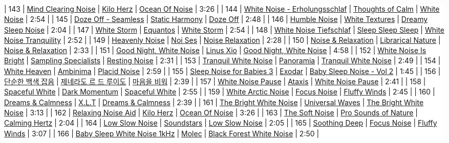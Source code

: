 | 143 | [Mind Clearing Noise](https://open.spotify.com/track/4u75RQbjnohewfAQBXdEAn) | [Kilo Herz](https://open.spotify.com/artist/1cDJHAhR1MlgitRpErRmzL) | [Ocean Of Noise](https://open.spotify.com/album/6o5AdyLgf4mnYnYAUp9H86) | 3:26 |
| 144 | [White Noise \- Erholungsschlaf](https://open.spotify.com/track/4BQRXd73KGRjMdfR9rcFFF) | [Thoughts of Calm](https://open.spotify.com/artist/2gk7fPiEtMLY8cOW5PwGek) | [White Noise](https://open.spotify.com/album/2PIhWLLbpY9pYHChkatOu4) | 2:54 |
| 145 | [Doze Off \- Seamless](https://open.spotify.com/track/1L3BdJ2gxTUFHfaWF1Vtwl) | [Static Harmony](https://open.spotify.com/artist/18D9GiQa6S4cFsu6ntLy3N) | [Doze Off](https://open.spotify.com/album/4884o4Sx8RfATgCaBeezkB) | 2:48 |
| 146 | [Humble Noise](https://open.spotify.com/track/1A9Zpwjpjz91R7lIACq5EG) | [White Textures](https://open.spotify.com/artist/3po9omZSjr6BgIzdw2Wsjz) | [Dreamy Sleep Noise](https://open.spotify.com/album/3HuThTlI9TwfQYJhab4ayN) | 2:04 |
| 147 | [White Storm](https://open.spotify.com/track/2gOKJx09WDhxgZWfYSWIIG) | [Equantos](https://open.spotify.com/artist/0yvPrTfptKnt9yMMJGZWkZ) | [White Storm](https://open.spotify.com/album/6TguDAxTgE9amuWogsTMwG) | 2:54 |
| 148 | [White Noise Tiefschlaf](https://open.spotify.com/track/3tCj4PMMeTC5FRYS4eKTuW) | [Sleep Sleep Sleep](https://open.spotify.com/artist/1OqVbmth0QR4OXPVPmIEyi) | [White Noise Tranquility](https://open.spotify.com/album/0MB5igPz2WRNm5iz3WvEW7) | 2:52 |
| 149 | [Heavenly Noise](https://open.spotify.com/track/7uMcWcFzsRpvwaMDqZPjLx) | [Noi Ses](https://open.spotify.com/artist/5t2BU9eY0SVexUnLcOZGXH) | [Noise Relaxation](https://open.spotify.com/album/3IhjYW7kQ4mIuzxd1zFEIm) | 2:28 |
| 150 | [Noise & Relaxation](https://open.spotify.com/track/7ao1T99JJqBhQz6BdanOUS) | [Librarical Nature](https://open.spotify.com/artist/7hxI1aGCZDImZ8oRzudkbT) | [Noise & Relaxation](https://open.spotify.com/album/6EgOdvsgib7ZVJzCMEg0j4) | 2:33 |
| 151 | [Good Night, White Noise](https://open.spotify.com/track/7wvFYp6DH6wnmssGxljA6Y) | [Linus Xio](https://open.spotify.com/artist/41Fdkp5EksVh44WCuZPioL) | [Good Night, White Noise](https://open.spotify.com/album/6JdZfBjzn0tyfuzu0efVYp) | 4:58 |
| 152 | [White Noise Is Bright](https://open.spotify.com/track/259rzFIqJmv7xCqPB4fL2E) | [Sampling Specialists](https://open.spotify.com/artist/7199IIJK2wW5yNXTaZtYmI) | [Resting Noise](https://open.spotify.com/album/1Bh7PlY6oNnUwHD7qpDfbh) | 2:31 |
| 153 | [Tranquil White Noise](https://open.spotify.com/track/2YTcBeRLoVO2MkzKpbxPVW) | [Panoramia](https://open.spotify.com/artist/7j68r0RRJ2pdn6lh6Xhxn9) | [Tranquil White Noise](https://open.spotify.com/album/4hAIiM2Tn4YFAQ18f9Hfot) | 2:49 |
| 154 | [White Heaven](https://open.spotify.com/track/6QC5r7XJPiyn92rOWpLkc6) | [Ambinima](https://open.spotify.com/artist/1DtkBjA8TFpAlXxOHxCqta) | [Placid Noise](https://open.spotify.com/album/2BOzypucqC7iyUbofB6gWn) | 2:59 |
| 155 | [Sleep Noise for Babies 3](https://open.spotify.com/track/1BqAXzVcZvhjdBD6h4j58y) | [Exodar](https://open.spotify.com/artist/2UcCR6cHxb3YL473Q7KKZJ) | [Baby Sleep Noise \- Vol 2](https://open.spotify.com/album/6s4qyyBJMHky7KbsvHn967) | 1:45 |
| 156 | [단순한 백색 잡음](https://open.spotify.com/track/5xQuv0tF7BTAQRdHSiXgSF) | [제네라도 르 드 루이도](https://open.spotify.com/artist/1RnhuioAGGkJf0nYCQqZE8) | [마음을 비워](https://open.spotify.com/album/0B7OVn1NWjSp7QX58IQzrj) | 2:39 |
| 157 | [White Noise Pause](https://open.spotify.com/track/7azDwsIQrfUJJsWOBf0to3) | [Ataxis](https://open.spotify.com/artist/6l7o2ZM0uTohKUfkiY0U40) | [White Noise Pause](https://open.spotify.com/album/405kg88AroBbqzmbZIdbfT) | 2:41 |
| 158 | [Spaceful White](https://open.spotify.com/track/1n4kT38WJy4bLKajINLIbi) | [Dark Momentum](https://open.spotify.com/artist/6Nscg2zwVwV3RmM1C0iZnC) | [Spaceful White](https://open.spotify.com/album/515zYmtJFsXmp6TGYQUTE2) | 2:55 |
| 159 | [White Arctic Noise](https://open.spotify.com/track/7DbUDCoC1XwQ3Xq4R1Nf8T) | [Focus Noise](https://open.spotify.com/artist/15nL9hF1vK3mHTqpV9Z2jP) | [Fluffy Winds](https://open.spotify.com/album/11utgFeLO1G1HZsyPEaj6U) | 2:45 |
| 160 | [Dreams & Calmness](https://open.spotify.com/track/295uck3ky42Qj4rxbISGG5) | [X.L.T](https://open.spotify.com/artist/5XmANDHn1nUVL3rVyohz9t) | [Dreams & Calmness](https://open.spotify.com/album/2HOETaIk01hB0glxrTVk39) | 2:39 |
| 161 | [The Bright White Noise](https://open.spotify.com/track/3bNxzJWhWe3QRPWyEfAkWQ) | [Universal Waves](https://open.spotify.com/artist/1J9iGTlSe1UKgzNbILBnL8) | [The Bright White Noise](https://open.spotify.com/album/2csQK7rwMuyZqhKQdu0Dpb) | 3:13 |
| 162 | [Relaxing Noise Aid](https://open.spotify.com/track/6mI0WuRBmcH7ZgHpgxloMP) | [Kilo Herz](https://open.spotify.com/artist/1cDJHAhR1MlgitRpErRmzL) | [Ocean Of Noise](https://open.spotify.com/album/6o5AdyLgf4mnYnYAUp9H86) | 3:26 |
| 163 | [The Soft Noise](https://open.spotify.com/track/5EUwWJfwFGQ3NLQwWU3Grq) | [Pro Sounds of Nature](https://open.spotify.com/artist/5S5w21MfQnpQZXxz6LbNQt) | [Calming Hertz](https://open.spotify.com/album/51PCib0egCqv9EkaY016rX) | 2:04 |
| 164 | [Low Slow Noise](https://open.spotify.com/track/5RpqglzYhFDpxDlQXwol9P) | [Soundstars](https://open.spotify.com/artist/3q6rhbbRqf3kP062yQ4ro8) | [Low Slow Noise](https://open.spotify.com/album/3duCww2adwRWRR8811ErjL) | 2:05 |
| 165 | [Soothing Deep](https://open.spotify.com/track/7onLbJEZjADTmezCnSWND5) | [Focus Noise](https://open.spotify.com/artist/15nL9hF1vK3mHTqpV9Z2jP) | [Fluffy Winds](https://open.spotify.com/album/11utgFeLO1G1HZsyPEaj6U) | 3:07 |
| 166 | [Baby Sleep White Noise 1kHz](https://open.spotify.com/track/0QW5dYn3f2pBPX69rQeYR7) | [Molec](https://open.spotify.com/artist/4ekMp1ljXRUJpINhotauKT) | [Black Forest White Noise](https://open.spotify.com/album/0IRLx14mQ4ls8s2JoqLX9k) | 2:50 |